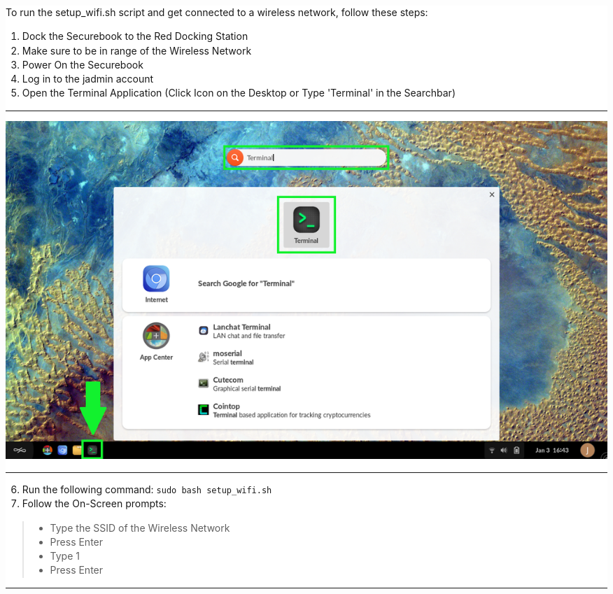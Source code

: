 
To run the setup_wifi.sh script and get connected to a wireless network, follow these steps:
1. Dock the Securebook to the Red Docking Station
2. Make sure to be in range of the Wireless Network
3. Power On the Securebook
4. Log in to the jadmin account
5. Open the Terminal Application (Click Icon on the Desktop or Type 'Terminal' in the Searchbar)

---

![01_WifiSetupTerminal.png](../_resources/01_WifiSetupTerminal.png)

---

6. Run the following command:
	`sudo bash setup_wifi.sh`
7. Follow the On-Screen prompts:
> - Type the SSID of the Wireless Network
> - Press Enter
> - Type 1
> - Press Enter

---
